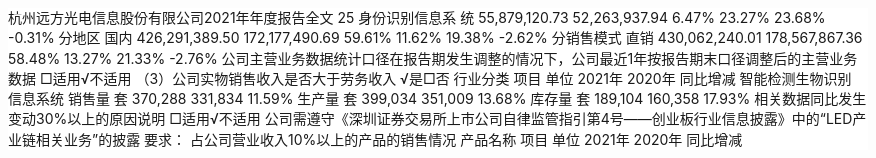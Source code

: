 杭州远方光电信息股份有限公司2021年年度报告全文
25
身份识别信息系
统
55,879,120.73
52,263,937.94
6.47%
23.27%
23.68%
-0.31%
分地区
国内
426,291,389.50
172,177,490.69
59.61%
11.62%
19.38%
-2.62%
分销售模式
直销
430,062,240.01
178,567,867.36
58.48%
13.27%
21.33%
-2.76%
公司主营业务数据统计口径在报告期发生调整的情况下，公司最近1年按报告期末口径调整后的主营业务数据
□适用√不适用
（3）公司实物销售收入是否大于劳务收入
√是□否
行业分类
项目
单位
2021年
2020年
同比增减
智能检测生物识别
信息系统
销售量
套
370,288
331,834
11.59%
生产量
套
399,034
351,009
13.68%
库存量
套
189,104
160,358
17.93%
相关数据同比发生变动30%以上的原因说明
□适用√不适用
公司需遵守《深圳证券交易所上市公司自律监管指引第4号——创业板行业信息披露》中的“LED产业链相关业务”的披露
要求：
占公司营业收入10%以上的产品的销售情况
产品名称
项目
单位
2021年
2020年
同比增减
